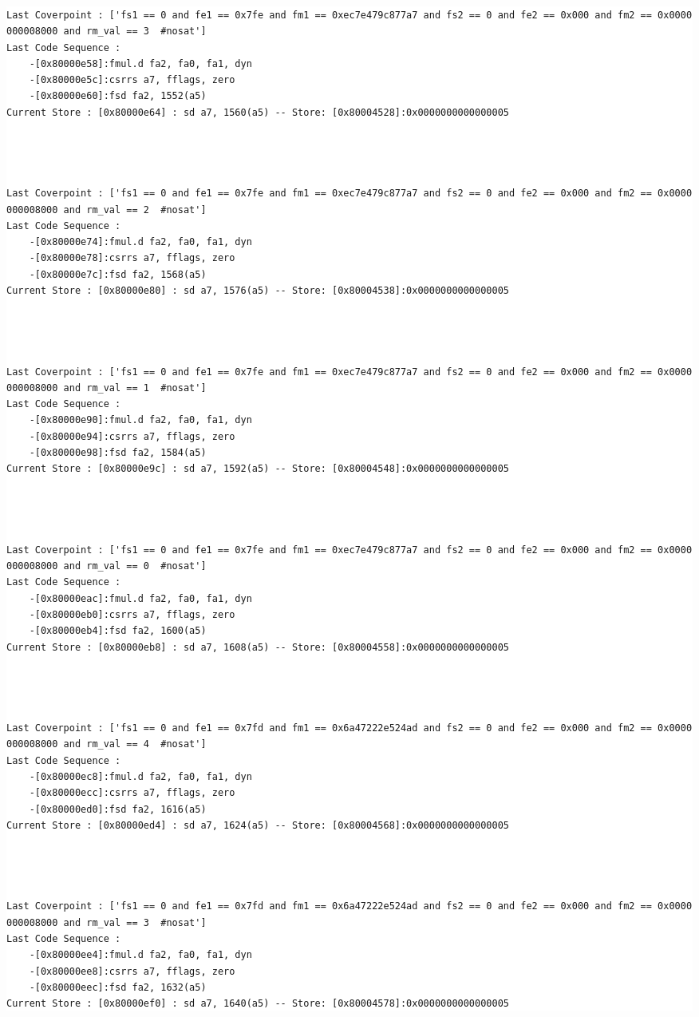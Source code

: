 ```
Last Coverpoint : ['fs1 == 0 and fe1 == 0x7fe and fm1 == 0xec7e479c877a7 and fs2 == 0 and fe2 == 0x000 and fm2 == 0x0000000008000 and rm_val == 3  #nosat']
Last Code Sequence : 
	-[0x80000e58]:fmul.d fa2, fa0, fa1, dyn
	-[0x80000e5c]:csrrs a7, fflags, zero
	-[0x80000e60]:fsd fa2, 1552(a5)
Current Store : [0x80000e64] : sd a7, 1560(a5) -- Store: [0x80004528]:0x0000000000000005




Last Coverpoint : ['fs1 == 0 and fe1 == 0x7fe and fm1 == 0xec7e479c877a7 and fs2 == 0 and fe2 == 0x000 and fm2 == 0x0000000008000 and rm_val == 2  #nosat']
Last Code Sequence : 
	-[0x80000e74]:fmul.d fa2, fa0, fa1, dyn
	-[0x80000e78]:csrrs a7, fflags, zero
	-[0x80000e7c]:fsd fa2, 1568(a5)
Current Store : [0x80000e80] : sd a7, 1576(a5) -- Store: [0x80004538]:0x0000000000000005




Last Coverpoint : ['fs1 == 0 and fe1 == 0x7fe and fm1 == 0xec7e479c877a7 and fs2 == 0 and fe2 == 0x000 and fm2 == 0x0000000008000 and rm_val == 1  #nosat']
Last Code Sequence : 
	-[0x80000e90]:fmul.d fa2, fa0, fa1, dyn
	-[0x80000e94]:csrrs a7, fflags, zero
	-[0x80000e98]:fsd fa2, 1584(a5)
Current Store : [0x80000e9c] : sd a7, 1592(a5) -- Store: [0x80004548]:0x0000000000000005




Last Coverpoint : ['fs1 == 0 and fe1 == 0x7fe and fm1 == 0xec7e479c877a7 and fs2 == 0 and fe2 == 0x000 and fm2 == 0x0000000008000 and rm_val == 0  #nosat']
Last Code Sequence : 
	-[0x80000eac]:fmul.d fa2, fa0, fa1, dyn
	-[0x80000eb0]:csrrs a7, fflags, zero
	-[0x80000eb4]:fsd fa2, 1600(a5)
Current Store : [0x80000eb8] : sd a7, 1608(a5) -- Store: [0x80004558]:0x0000000000000005




Last Coverpoint : ['fs1 == 0 and fe1 == 0x7fd and fm1 == 0x6a47222e524ad and fs2 == 0 and fe2 == 0x000 and fm2 == 0x0000000008000 and rm_val == 4  #nosat']
Last Code Sequence : 
	-[0x80000ec8]:fmul.d fa2, fa0, fa1, dyn
	-[0x80000ecc]:csrrs a7, fflags, zero
	-[0x80000ed0]:fsd fa2, 1616(a5)
Current Store : [0x80000ed4] : sd a7, 1624(a5) -- Store: [0x80004568]:0x0000000000000005




Last Coverpoint : ['fs1 == 0 and fe1 == 0x7fd and fm1 == 0x6a47222e524ad and fs2 == 0 and fe2 == 0x000 and fm2 == 0x0000000008000 and rm_val == 3  #nosat']
Last Code Sequence : 
	-[0x80000ee4]:fmul.d fa2, fa0, fa1, dyn
	-[0x80000ee8]:csrrs a7, fflags, zero
	-[0x80000eec]:fsd fa2, 1632(a5)
Current Store : [0x80000ef0] : sd a7, 1640(a5) -- Store: [0x80004578]:0x0000000000000005

```